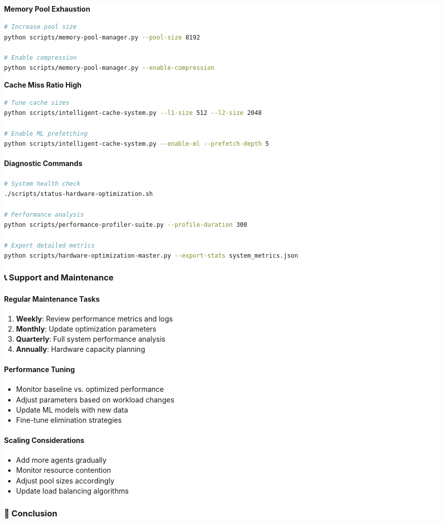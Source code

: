 **Memory Pool Exhaustion**
```bash
# Increase pool size
python scripts/memory-pool-manager.py --pool-size 8192

# Enable compression
python scripts/memory-pool-manager.py --enable-compression
```

**Cache Miss Ratio High**
```bash
# Tune cache sizes
python scripts/intelligent-cache-system.py --l1-size 512 --l2-size 2048

# Enable ML prefetching
python scripts/intelligent-cache-system.py --enable-ml --prefetch-depth 5
```

#### Diagnostic Commands

```bash
# System health check
./scripts/status-hardware-optimization.sh

# Performance analysis
python scripts/performance-profiler-suite.py --profile-duration 300

# Export detailed metrics
python scripts/hardware-optimization-master.py --export-stats system_metrics.json
```

### 📞 Support and Maintenance

#### Regular Maintenance Tasks
1. **Weekly**: Review performance metrics and logs
2. **Monthly**: Update optimization parameters
3. **Quarterly**: Full system performance analysis
4. **Annually**: Hardware capacity planning

#### Performance Tuning
- Monitor baseline vs. optimized performance
- Adjust parameters based on workload changes
- Update ML models with new data
- Fine-tune elimination strategies

#### Scaling Considerations
- Add more agents gradually
- Monitor resource contention
- Adjust pool sizes accordingly
- Update load balancing algorithms

### 🎯 Conclusion
